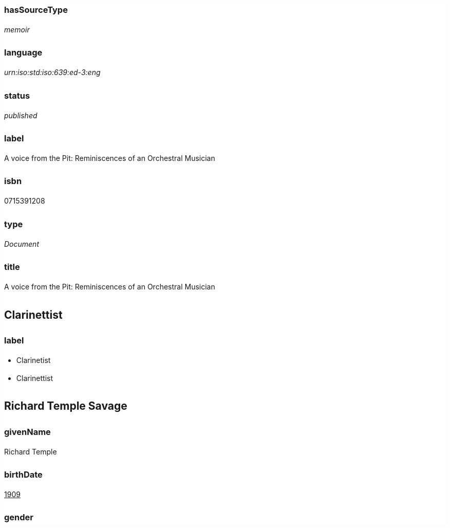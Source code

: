 ### hasSourceType


*memoir*

### language


*urn:iso:std:iso:639:ed-3:eng*

### status


*published*

### label


A voice from the Pit: Reminiscences of an Orchestral Musician

### isbn


0715391208

### type


*Document*

### title


A voice from the Pit: Reminiscences of an Orchestral Musician

## Clarinettist

### label

 - Clarinetist

 - Clarinettist

## Richard Temple Savage

### givenName


Richard Temple

### birthDate


[1909](#1909)

### gender

